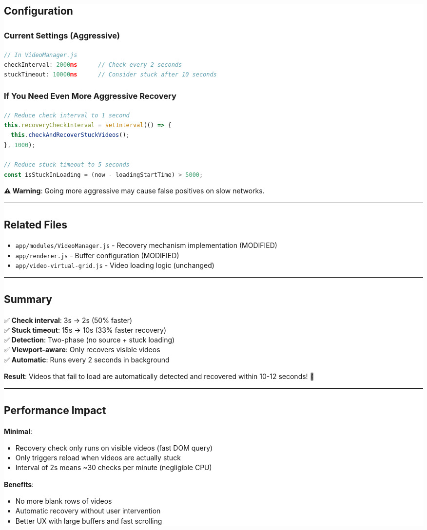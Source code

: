 
## Configuration

### Current Settings (Aggressive)
```javascript
// In VideoManager.js
checkInterval: 2000ms      // Check every 2 seconds
stuckTimeout: 10000ms      // Consider stuck after 10 seconds
```

### If You Need Even More Aggressive Recovery
```javascript
// Reduce check interval to 1 second
this.recoveryCheckInterval = setInterval(() => {
  this.checkAndRecoverStuckVideos();
}, 1000);

// Reduce stuck timeout to 5 seconds  
const isStuckInLoading = (now - loadingStartTime) > 5000;
```

**⚠️ Warning**: Going more aggressive may cause false positives on slow networks.

---

## Related Files

- `app/modules/VideoManager.js` - Recovery mechanism implementation (MODIFIED)
- `app/renderer.js` - Buffer configuration (MODIFIED)
- `app/video-virtual-grid.js` - Video loading logic (unchanged)

---

## Summary

✅ **Check interval**: 3s → 2s (50% faster)  
✅ **Stuck timeout**: 15s → 10s (33% faster recovery)  
✅ **Detection**: Two-phase (no source + stuck loading)  
✅ **Viewport-aware**: Only recovers visible videos  
✅ **Automatic**: Runs every 2 seconds in background  

**Result**: Videos that fail to load are automatically detected and recovered within 10-12 seconds! 🚀

---

## Performance Impact

**Minimal**:
- Recovery check only runs on visible videos (fast DOM query)
- Only triggers reload when videos are actually stuck
- Interval of 2s means ~30 checks per minute (negligible CPU)

**Benefits**:
- No more blank rows of videos
- Automatic recovery without user intervention
- Better UX with large buffers and fast scrolling
